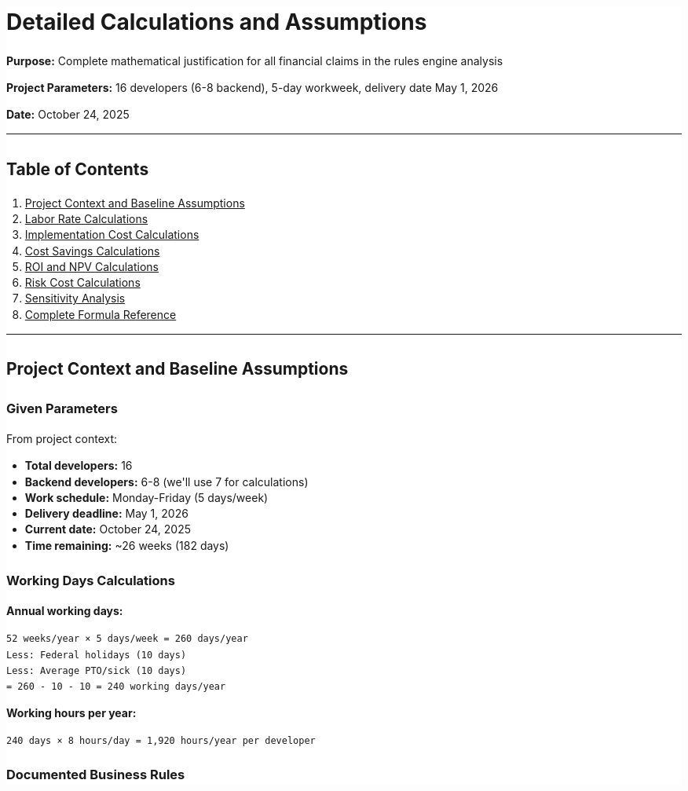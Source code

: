 # Detailed Calculations and Assumptions

**Purpose:** Complete mathematical justification for all financial claims in the rules engine analysis

**Project Parameters:** 16 developers (6-8 backend), 5-day workweek, delivery date May 1, 2026

**Date:** October 24, 2025

---

## Table of Contents

1. [Project Context and Baseline Assumptions](#project-context-and-baseline-assumptions)
2. [Labor Rate Calculations](#labor-rate-calculations)
3. [Implementation Cost Calculations](#implementation-cost-calculations)
4. [Cost Savings Calculations](#cost-savings-calculations)
5. [ROI and NPV Calculations](#roi-and-npv-calculations)
6. [Risk Cost Calculations](#risk-cost-calculations)
7. [Sensitivity Analysis](#sensitivity-analysis)
8. [Complete Formula Reference](#complete-formula-reference)

---

## Project Context and Baseline Assumptions

### Given Parameters

From project context:
- **Total developers:** 16
- **Backend developers:** 6-8 (we'll use 7 for calculations)
- **Work schedule:** Monday-Friday (5 days/week)
- **Delivery deadline:** May 1, 2026
- **Current date:** October 24, 2025
- **Time remaining:** ~26 weeks (182 days)

### Working Days Calculations

**Annual working days:**
```
52 weeks/year × 5 days/week = 260 days/year
Less: Federal holidays (10 days)
Less: Average PTO/sick (10 days)
= 260 - 10 - 10 = 240 working days/year
```

**Working hours per year:**
```
240 days × 8 hours/day = 1,920 hours/year per developer
```

### Documented Business Rules
